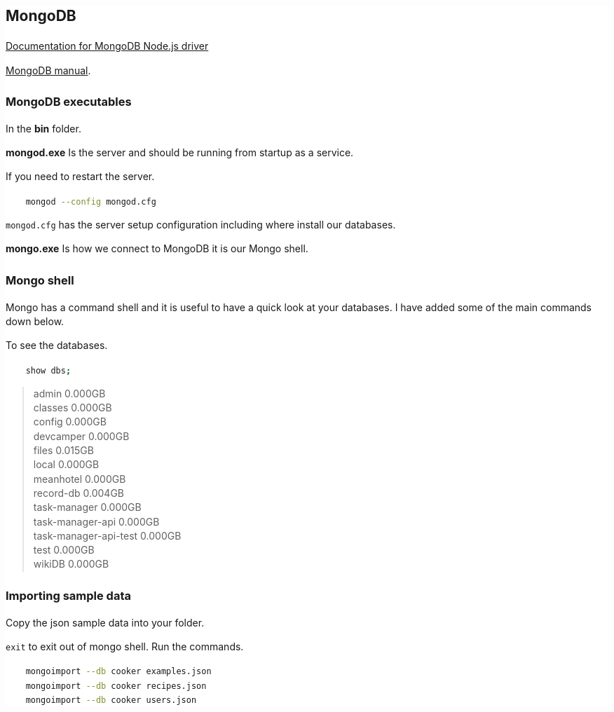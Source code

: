## MongoDB

[Documentation for MongoDB Node.js driver](https://mongodb.github.io/node-mongodb-native/ "Documentation for MongoDB Node.js driver")

[MongoDB manual](https://docs.mongodb.com/manual/ "MongoDB manual").

### MongoDB executables

In the **bin** folder.

**mongod.exe** Is the server and should be running from startup as a service.

If you need to restart the server.

```bash
    mongod --config mongod.cfg
```

``mongod.cfg`` has the server setup configuration including where install our databases.

**mongo.exe** Is how we connect to MongoDB it is our Mongo shell.

### Mongo shell

Mongo has a command shell and it is useful to have a quick look at your databases. I have added some of the main commands down below.

To see the databases.

```bash
    show dbs;
```

> admin                  0.000GB  
> classes                0.000GB  
> config                 0.000GB  
> devcamper              0.000GB  
> files                  0.015GB  
> local                  0.000GB  
> meanhotel              0.000GB  
> record-db              0.004GB  
> task-manager           0.000GB  
> task-manager-api       0.000GB  
> task-manager-api-test  0.000GB  
> test                   0.000GB  
> wikiDB                 0.000GB  

### Importing sample data

Copy the json sample data into your folder.

``exit`` to exit out of mongo shell. Run the commands.

```bash
    mongoimport --db cooker examples.json
    mongoimport --db cooker recipes.json
    mongoimport --db cooker users.json
```
